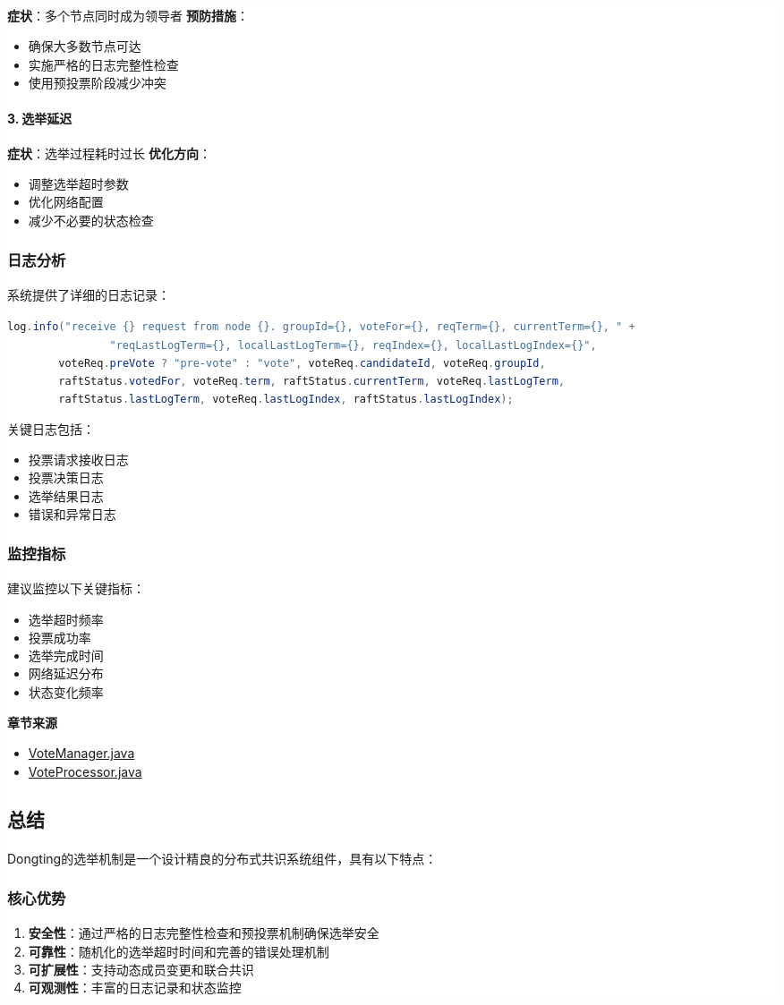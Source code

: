 **症状**：多个节点同时成为领导者
**预防措施**：
- 确保大多数节点可达
- 实施严格的日志完整性检查
- 使用预投票阶段减少冲突

#### 3. 选举延迟

**症状**：选举过程耗时过长
**优化方向**：
- 调整选举超时参数
- 优化网络配置
- 减少不必要的状态检查

### 日志分析

系统提供了详细的日志记录：

```java
log.info("receive {} request from node {}. groupId={}, voteFor={}, reqTerm={}, currentTerm={}, " +
                "reqLastLogTerm={}, localLastLogTerm={}, reqIndex={}, localLastLogIndex={}",
        voteReq.preVote ? "pre-vote" : "vote", voteReq.candidateId, voteReq.groupId,
        raftStatus.votedFor, voteReq.term, raftStatus.currentTerm, voteReq.lastLogTerm,
        raftStatus.lastLogTerm, voteReq.lastLogIndex, raftStatus.lastLogIndex);
```

关键日志包括：
- 投票请求接收日志
- 投票决策日志
- 选举结果日志
- 错误和异常日志

### 监控指标

建议监控以下关键指标：
- 选举超时频率
- 投票成功率
- 选举完成时间
- 网络延迟分布
- 状态变化频率

**章节来源**
- [VoteManager.java](file://server/src/main/java/com/github/dtprj/dongting/raft/impl/VoteManager.java#L342-L368)
- [VoteProcessor.java](file://server/src/main/java/com/github/dtprj/dongting/raft/rpc/VoteProcessor.java#L70-L90)

## 总结

Dongting的选举机制是一个设计精良的分布式共识系统组件，具有以下特点：

### 核心优势

1. **安全性**：通过严格的日志完整性检查和预投票机制确保选举安全
2. **可靠性**：随机化的选举超时时间和完善的错误处理机制
3. **可扩展性**：支持动态成员变更和联合共识
4. **可观测性**：丰富的日志记录和状态监控
